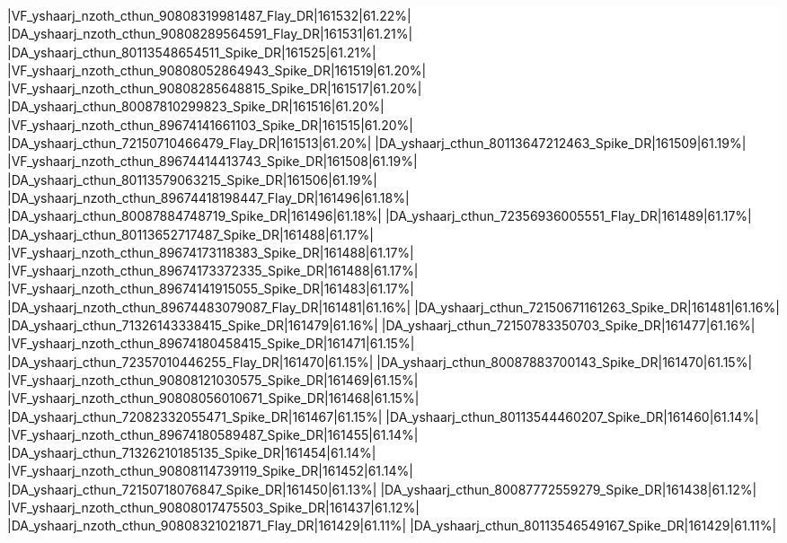 |VF_yshaarj_nzoth_cthun_90808319981487_Flay_DR|161532|61.22%|
|DA_yshaarj_nzoth_cthun_90808289564591_Flay_DR|161531|61.21%|
|DA_yshaarj_cthun_80113548654511_Spike_DR|161525|61.21%|
|VF_yshaarj_nzoth_cthun_90808052864943_Spike_DR|161519|61.20%|
|VF_yshaarj_nzoth_cthun_90808285648815_Spike_DR|161517|61.20%|
|DA_yshaarj_cthun_80087810299823_Spike_DR|161516|61.20%|
|VF_yshaarj_nzoth_cthun_89674141661103_Spike_DR|161515|61.20%|
|DA_yshaarj_cthun_72150710466479_Flay_DR|161513|61.20%|
|DA_yshaarj_cthun_80113647212463_Spike_DR|161509|61.19%|
|VF_yshaarj_nzoth_cthun_89674414413743_Spike_DR|161508|61.19%|
|DA_yshaarj_cthun_80113579063215_Spike_DR|161506|61.19%|
|DA_yshaarj_nzoth_cthun_89674418198447_Flay_DR|161496|61.18%|
|DA_yshaarj_cthun_80087884748719_Spike_DR|161496|61.18%|
|DA_yshaarj_cthun_72356936005551_Flay_DR|161489|61.17%|
|DA_yshaarj_cthun_80113652717487_Spike_DR|161488|61.17%|
|VF_yshaarj_nzoth_cthun_89674173118383_Spike_DR|161488|61.17%|
|VF_yshaarj_nzoth_cthun_89674173372335_Spike_DR|161488|61.17%|
|VF_yshaarj_nzoth_cthun_89674141915055_Spike_DR|161483|61.17%|
|DA_yshaarj_nzoth_cthun_89674483079087_Flay_DR|161481|61.16%|
|DA_yshaarj_cthun_72150671161263_Spike_DR|161481|61.16%|
|DA_yshaarj_cthun_71326143338415_Spike_DR|161479|61.16%|
|DA_yshaarj_cthun_72150783350703_Spike_DR|161477|61.16%|
|VF_yshaarj_nzoth_cthun_89674180458415_Spike_DR|161471|61.15%|
|DA_yshaarj_cthun_72357010446255_Flay_DR|161470|61.15%|
|DA_yshaarj_cthun_80087883700143_Spike_DR|161470|61.15%|
|VF_yshaarj_nzoth_cthun_90808121030575_Spike_DR|161469|61.15%|
|VF_yshaarj_nzoth_cthun_90808056010671_Spike_DR|161468|61.15%|
|DA_yshaarj_cthun_72082332055471_Spike_DR|161467|61.15%|
|DA_yshaarj_cthun_80113544460207_Spike_DR|161460|61.14%|
|VF_yshaarj_nzoth_cthun_89674180589487_Spike_DR|161455|61.14%|
|DA_yshaarj_cthun_71326210185135_Spike_DR|161454|61.14%|
|VF_yshaarj_nzoth_cthun_90808114739119_Spike_DR|161452|61.14%|
|DA_yshaarj_cthun_72150718076847_Spike_DR|161450|61.13%|
|DA_yshaarj_cthun_80087772559279_Spike_DR|161438|61.12%|
|VF_yshaarj_nzoth_cthun_90808017475503_Spike_DR|161437|61.12%|
|DA_yshaarj_nzoth_cthun_90808321021871_Flay_DR|161429|61.11%|
|DA_yshaarj_cthun_80113546549167_Spike_DR|161429|61.11%|